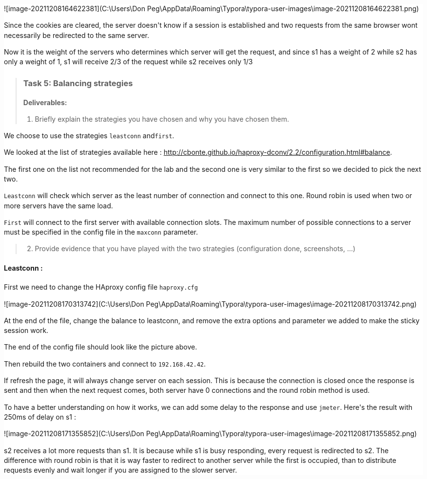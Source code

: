 ![image-20211208164622381](C:\Users\Don Peg\AppData\Roaming\Typora\typora-user-images\image-20211208164622381.png)

Since the cookies are cleared, the server doesn't know if a session is established and two requests from the same browser wont necessarily be redirected to the same server.

Now it is the weight of the servers who determines which server will get the request, and since s1 has a weight of 2 while s2 has only a weight of 1, s1 will receive 2/3 of the request while s2 receives only 1/3

> ### Task 5: Balancing strategies
>
> **Deliverables:**
>
> 1. Briefly explain the strategies you have chosen and why you have chosen them.

We choose to use the strategies `leastconn` and`first`.

We looked at the list of strategies available here : http://cbonte.github.io/haproxy-dconv/2.2/configuration.html#balance.

The first one on the list not recommended for the lab and the second one is very similar to the first so we decided to pick the next two.

`Leastconn` will check which server as the least number of connection and connect to this one. Round robin is used when two or more servers have the same load.

`First` will connect to the first server with available connection slots. The maximum number of possible connections to a server must be specified in the config file in the `maxconn` parameter.

> 2. Provide evidence that you have played with the two strategies (configuration done, screenshots, ...)

#### Leastconn :

First we need to change the HAproxy config file `haproxy.cfg`

![image-20211208170313742](C:\Users\Don Peg\AppData\Roaming\Typora\typora-user-images\image-20211208170313742.png)

At the end of the file, change the balance to leastconn, and remove the extra options and parameter we added to make the sticky session work.

The end of the config file should look like the picture above.

Then rebuild the two containers and connect to `192.168.42.42`.

If refresh the page, it will always change server on each session. This is because the connection is closed once the response is sent and then when the next request comes, both server have 0 connections and the round robin method is used.

To have a better understanding on how it works, we can add some delay to the response and use `jmeter`. Here's the result with 250ms of delay on s1 :

![image-20211208171355852](C:\Users\Don Peg\AppData\Roaming\Typora\typora-user-images\image-20211208171355852.png)

s2 receives a lot more requests than s1. It is because while s1 is busy responding, every request is redirected to s2. The difference with round robin is that it is way faster to redirect to another server while the first is occupied, than to distribute requests evenly and wait longer if you are assigned to the slower server.
